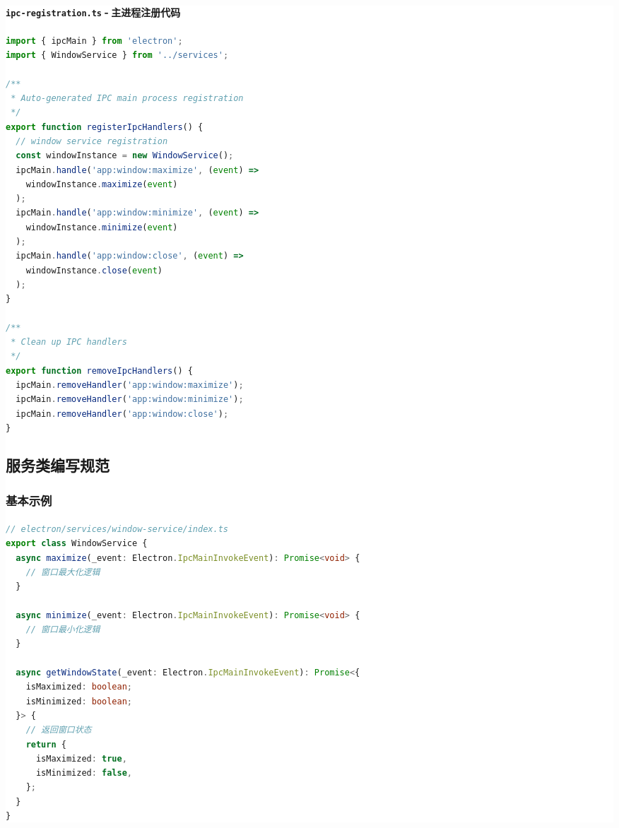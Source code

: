 #### `ipc-registration.ts` - 主进程注册代码

```typescript
import { ipcMain } from 'electron';
import { WindowService } from '../services';

/**
 * Auto-generated IPC main process registration
 */
export function registerIpcHandlers() {
  // window service registration
  const windowInstance = new WindowService();
  ipcMain.handle('app:window:maximize', (event) =>
    windowInstance.maximize(event)
  );
  ipcMain.handle('app:window:minimize', (event) =>
    windowInstance.minimize(event)
  );
  ipcMain.handle('app:window:close', (event) =>
    windowInstance.close(event)
  );
}

/**
 * Clean up IPC handlers
 */
export function removeIpcHandlers() {
  ipcMain.removeHandler('app:window:maximize');
  ipcMain.removeHandler('app:window:minimize');
  ipcMain.removeHandler('app:window:close');
}
```

## 服务类编写规范

### 基本示例

```typescript
// electron/services/window-service/index.ts
export class WindowService {
  async maximize(_event: Electron.IpcMainInvokeEvent): Promise<void> {
    // 窗口最大化逻辑
  }

  async minimize(_event: Electron.IpcMainInvokeEvent): Promise<void> {
    // 窗口最小化逻辑
  }

  async getWindowState(_event: Electron.IpcMainInvokeEvent): Promise<{
    isMaximized: boolean;
    isMinimized: boolean;
  }> {
    // 返回窗口状态
    return {
      isMaximized: true,
      isMinimized: false,
    };
  }
}
```
